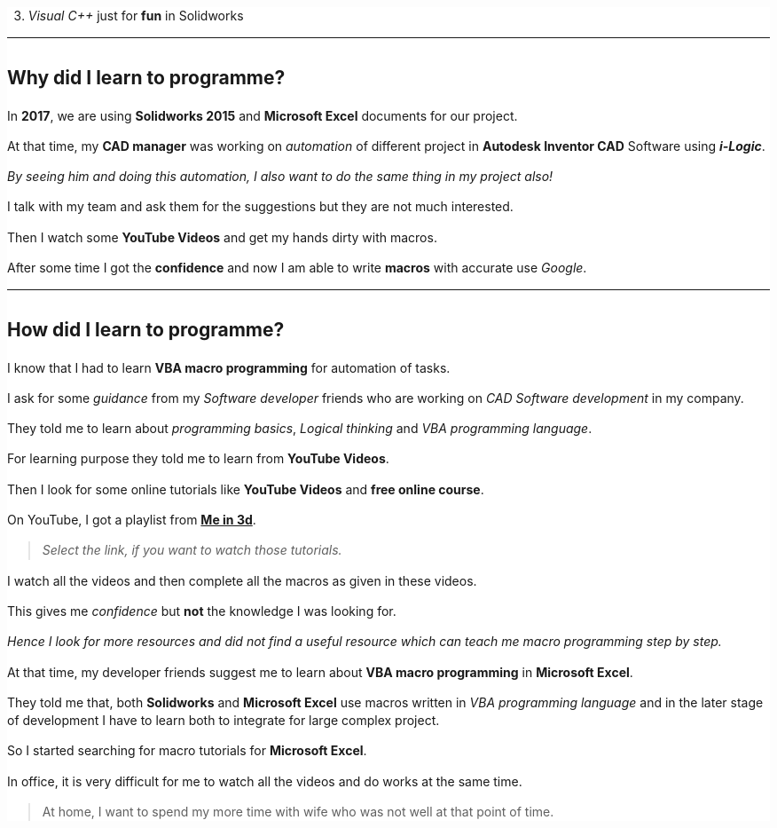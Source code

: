 3. *Visual C++* just for **fun** in Solidworks

---

## Why did I learn to programme?

In **2017**, we are using **Solidworks 2015** and **Microsoft Excel** documents for our project.

At that time, my **CAD manager** was working on *automation* of different project in **Autodesk Inventor CAD** Software using ***i-Logic***.

*By seeing him and doing this automation, I also want to do the same thing in my project also!*

I talk with my team and ask them for the suggestions but they are not much interested.

Then I watch some **YouTube Videos** and get my hands dirty with macros.

After some time I got the **confidence** and now I am able to write **macros** with accurate use *Google*.

---

## How did I learn to programme?

I know that I had to learn **VBA macro programming** for automation of tasks.

I ask for some *guidance* from my *Software developer* friends who are working on *CAD Software development* in my company.

They told me to learn about *programming basics*, *Logical thinking* and *VBA programming language*. 

For learning purpose they told me to learn from **YouTube Videos**.

Then I look for some online tutorials like **YouTube Videos** and **free online course**.

On YouTube, I got a playlist from **[Me in 3d](https://youtu.be/Pp0Kc89g7mE)**.

> *Select the link, if you want to watch those tutorials.*

I watch all the videos and then complete all the macros as given in these videos.

This gives me *confidence* but **not** the knowledge I was looking for.

*Hence I look for more resources and did not find a useful resource which can teach me macro programming step by step.*
 
At that time, my developer friends suggest me to learn about **VBA macro programming** in **Microsoft Excel**.

They told me that, both **Solidworks** and **Microsoft Excel** use macros written in *VBA programming language* and in the later stage of development I have to learn both to integrate for large complex project.

So I started searching for macro tutorials for **Microsoft Excel**.

In office, it is very difficult for me to watch all the videos and do works at the same time.

> At home, I want to spend my more time with wife who was not well at that point of time.
